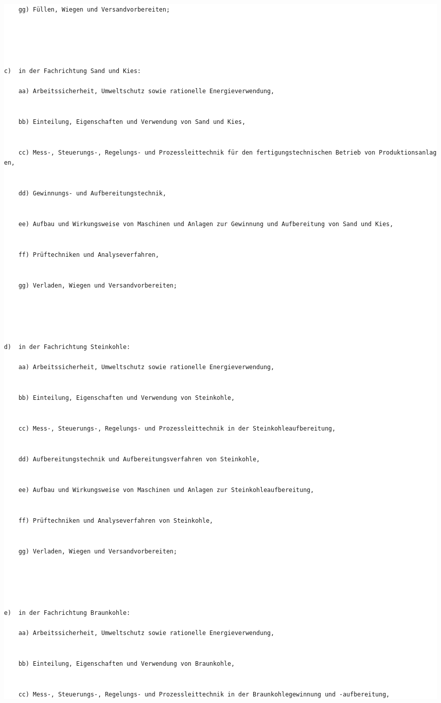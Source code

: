 
        gg) Füllen, Wiegen und Versandvorbereiten;





    c)  in der Fachrichtung Sand und Kies:

        aa) Arbeitssicherheit, Umweltschutz sowie rationelle Energieverwendung,


        bb) Einteilung, Eigenschaften und Verwendung von Sand und Kies,


        cc) Mess-, Steuerungs-, Regelungs- und Prozessleittechnik für den fertigungstechnischen Betrieb von Produktionsanlagen,


        dd) Gewinnungs- und Aufbereitungstechnik,


        ee) Aufbau und Wirkungsweise von Maschinen und Anlagen zur Gewinnung und Aufbereitung von Sand und Kies,


        ff) Prüftechniken und Analyseverfahren,


        gg) Verladen, Wiegen und Versandvorbereiten;





    d)  in der Fachrichtung Steinkohle:

        aa) Arbeitssicherheit, Umweltschutz sowie rationelle Energieverwendung,


        bb) Einteilung, Eigenschaften und Verwendung von Steinkohle,


        cc) Mess-, Steuerungs-, Regelungs- und Prozessleittechnik in der Steinkohleaufbereitung,


        dd) Aufbereitungstechnik und Aufbereitungsverfahren von Steinkohle,


        ee) Aufbau und Wirkungsweise von Maschinen und Anlagen zur Steinkohleaufbereitung,


        ff) Prüftechniken und Analyseverfahren von Steinkohle,


        gg) Verladen, Wiegen und Versandvorbereiten;





    e)  in der Fachrichtung Braunkohle:

        aa) Arbeitssicherheit, Umweltschutz sowie rationelle Energieverwendung,


        bb) Einteilung, Eigenschaften und Verwendung von Braunkohle,


        cc) Mess-, Steuerungs-, Regelungs- und Prozessleittechnik in der Braunkohlegewinnung und -aufbereitung,

